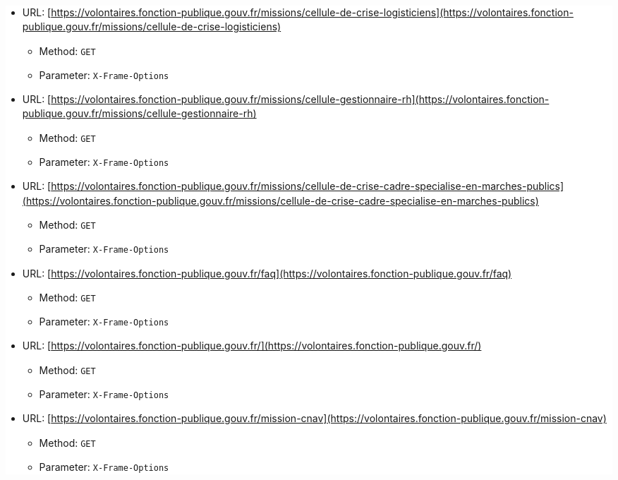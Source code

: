   
  
* URL: [https://volontaires.fonction-publique.gouv.fr/missions/cellule-de-crise-logisticiens](https://volontaires.fonction-publique.gouv.fr/missions/cellule-de-crise-logisticiens)
  
  
  * Method: `GET`
  
  
  * Parameter: `X-Frame-Options`
  
  
  
  
* URL: [https://volontaires.fonction-publique.gouv.fr/missions/cellule-gestionnaire-rh](https://volontaires.fonction-publique.gouv.fr/missions/cellule-gestionnaire-rh)
  
  
  * Method: `GET`
  
  
  * Parameter: `X-Frame-Options`
  
  
  
  
* URL: [https://volontaires.fonction-publique.gouv.fr/missions/cellule-de-crise-cadre-specialise-en-marches-publics](https://volontaires.fonction-publique.gouv.fr/missions/cellule-de-crise-cadre-specialise-en-marches-publics)
  
  
  * Method: `GET`
  
  
  * Parameter: `X-Frame-Options`
  
  
  
  
* URL: [https://volontaires.fonction-publique.gouv.fr/faq](https://volontaires.fonction-publique.gouv.fr/faq)
  
  
  * Method: `GET`
  
  
  * Parameter: `X-Frame-Options`
  
  
  
  
* URL: [https://volontaires.fonction-publique.gouv.fr/](https://volontaires.fonction-publique.gouv.fr/)
  
  
  * Method: `GET`
  
  
  * Parameter: `X-Frame-Options`
  
  
  
  
* URL: [https://volontaires.fonction-publique.gouv.fr/mission-cnav](https://volontaires.fonction-publique.gouv.fr/mission-cnav)
  
  
  * Method: `GET`
  
  
  * Parameter: `X-Frame-Options`
  